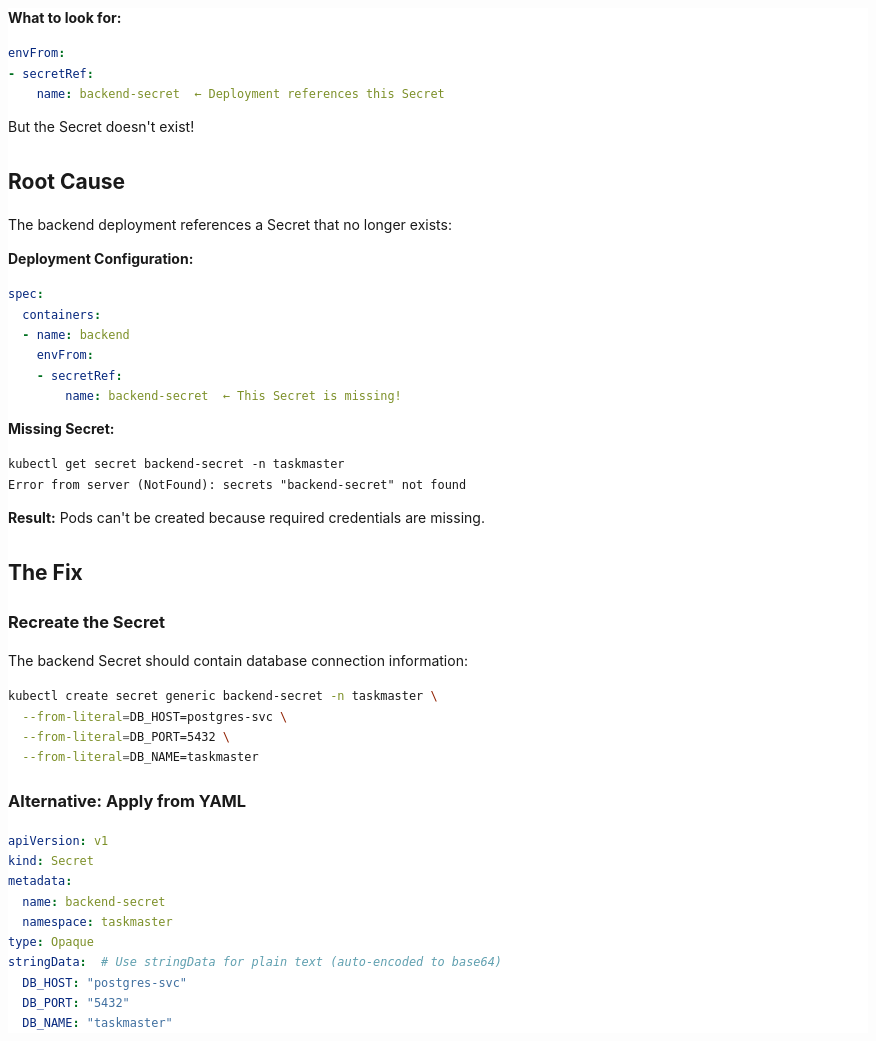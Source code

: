 **What to look for:**
```yaml
envFrom:
- secretRef:
    name: backend-secret  ← Deployment references this Secret
```

But the Secret doesn't exist!

## Root Cause

The backend deployment references a Secret that no longer exists:

**Deployment Configuration:**
```yaml
spec:
  containers:
  - name: backend
    envFrom:
    - secretRef:
        name: backend-secret  ← This Secret is missing!
```

**Missing Secret:**
```
kubectl get secret backend-secret -n taskmaster
Error from server (NotFound): secrets "backend-secret" not found
```

**Result:** Pods can't be created because required credentials are missing.

## The Fix

### Recreate the Secret

The backend Secret should contain database connection information:

```bash
kubectl create secret generic backend-secret -n taskmaster \
  --from-literal=DB_HOST=postgres-svc \
  --from-literal=DB_PORT=5432 \
  --from-literal=DB_NAME=taskmaster
```

### Alternative: Apply from YAML

```yaml
apiVersion: v1
kind: Secret
metadata:
  name: backend-secret
  namespace: taskmaster
type: Opaque
stringData:  # Use stringData for plain text (auto-encoded to base64)
  DB_HOST: "postgres-svc"
  DB_PORT: "5432"
  DB_NAME: "taskmaster"
```
